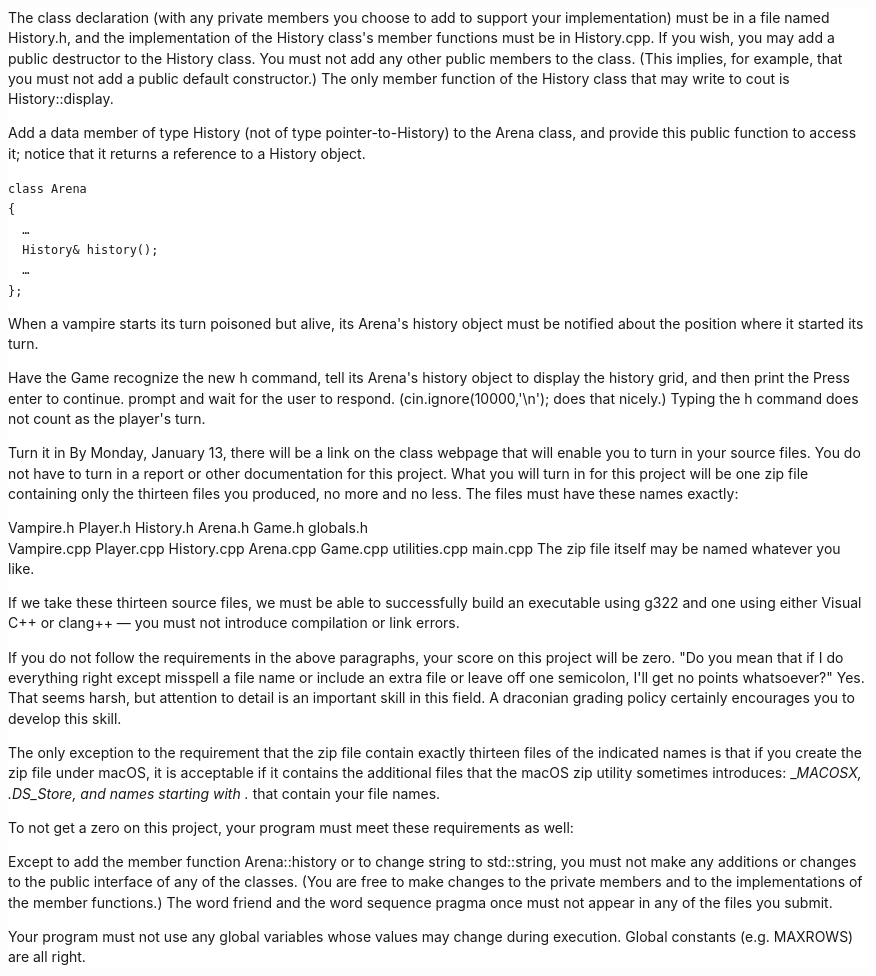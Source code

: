 The class declaration (with any private members you choose to add to support your implementation) must be in a file named History.h, and the implementation of the History class's member functions must be in History.cpp. If you wish, you may add a public destructor to the History class. You must not add any other public members to the class. (This implies, for example, that you must not add a public default constructor.) The only member function of the History class that may write to cout is History::display.

Add a data member of type History (not of type pointer-to-History) to the Arena class, and provide this public function to access it; notice that it returns a reference to a History object.

	class Arena
	{
	  …
	  History& history();
	  …
	};
When a vampire starts its turn poisoned but alive, its Arena's history object must be notified about the position where it started its turn.

Have the Game recognize the new h command, tell its Arena's history object to display the history grid, and then print the Press enter to continue. prompt and wait for the user to respond. (cin.ignore(10000,'\n'); does that nicely.) Typing the h command does not count as the player's turn.

Turn it in
By Monday, January 13, there will be a link on the class webpage that will enable you to turn in your source files. You do not have to turn in a report or other documentation for this project. What you will turn in for this project will be one zip file containing only the thirteen files you produced, no more and no less. The files must have these names exactly:

Vampire.h	Player.h	History.h	Arena.h	Game.h	globals.h	 
Vampire.cpp	Player.cpp	History.cpp	Arena.cpp	Game.cpp	utilities.cpp	main.cpp
The zip file itself may be named whatever you like.

If we take these thirteen source files, we must be able to successfully build an executable using g322 and one using either Visual C++ or clang++ — you must not introduce compilation or link errors.

If you do not follow the requirements in the above paragraphs, your score on this project will be zero. "Do you mean that if I do everything right except misspell a file name or include an extra file or leave off one semicolon, I'll get no points whatsoever?" Yes. That seems harsh, but attention to detail is an important skill in this field. A draconian grading policy certainly encourages you to develop this skill.

The only exception to the requirement that the zip file contain exactly thirteen files of the indicated names is that if you create the zip file under macOS, it is acceptable if it contains the additional files that the macOS zip utility sometimes introduces: __MACOSX, .DS_Store, and names starting with ._ that contain your file names.

To not get a zero on this project, your program must meet these requirements as well:

Except to add the member function Arena::history or to change string to std::string, you must not make any additions or changes to the public interface of any of the classes. (You are free to make changes to the private members and to the implementations of the member functions.) The word friend and the word sequence pragma once must not appear in any of the files you submit.

Your program must not use any global variables whose values may change during execution. Global constants (e.g. MAXROWS) are all right.
